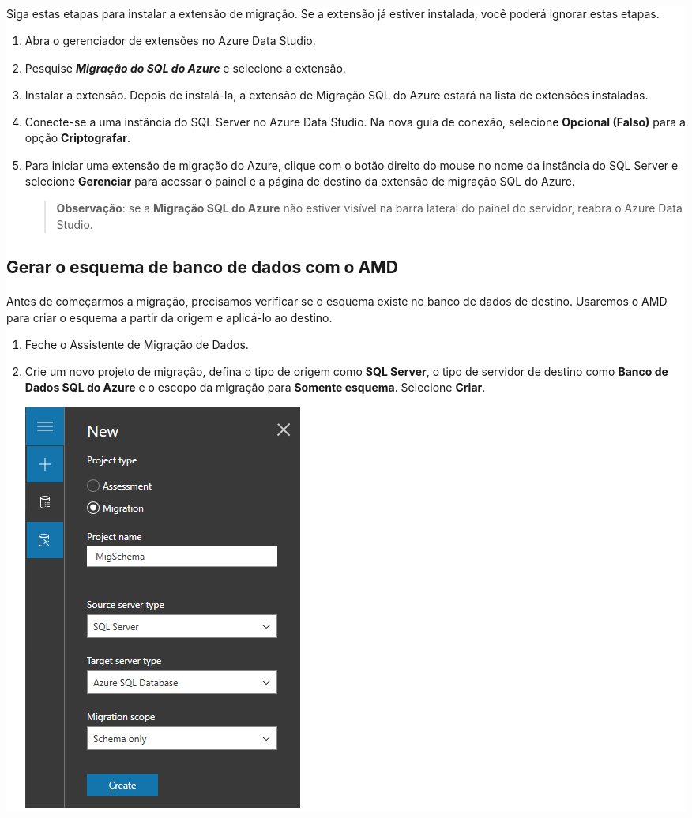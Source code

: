 Siga estas etapas para instalar a extensão de migração. Se a extensão já estiver instalada, você poderá ignorar estas etapas.

1. Abra o gerenciador de extensões no Azure Data Studio.

1. Pesquise ***Migração do SQL do Azure*** e selecione a extensão.

1. Instalar a extensão. Depois de instalá-la, a extensão de Migração SQL do Azure estará na lista de extensões instaladas.

1. Conecte-se a uma instância do SQL Server no Azure Data Studio. Na nova guia de conexão, selecione **Opcional (Falso)** para a opção **Criptografar**.

1. Para iniciar uma extensão de migração do Azure, clique com o botão direito do mouse no nome da instância do SQL Server e selecione **Gerenciar** para acessar o painel e a página de destino da extensão de migração SQL do Azure.

    > **Observação**: se a **Migração SQL do Azure** não estiver visível na barra lateral do painel do servidor, reabra o Azure Data Studio.
 
## Gerar o esquema de banco de dados com o AMD

Antes de começarmos a migração, precisamos verificar se o esquema existe no banco de dados de destino. Usaremos o AMD para criar o esquema a partir da origem e aplicá-lo ao destino.

1. Feche o Assistente de Migração de Dados.

1. Crie um novo projeto de migração, defina o tipo de origem como **SQL Server**, o tipo de servidor de destino como **Banco de Dados SQL do Azure** e o escopo da migração para **Somente esquema**. Selecione **Criar**.

    ![Captura de tela mostrando como iniciar um novo projeto de migração no Assistente de Migração de Dados.](../media/3-data-migration-schema.png) 
